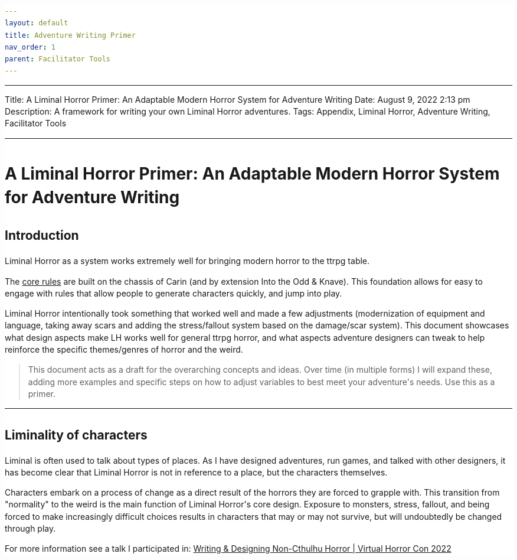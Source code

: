 ```yaml
---
layout: default
title: Adventure Writing Primer
nav_order: 1
parent: Facilitator Tools
---
```

---
Title: A Liminal Horror Primer: An Adaptable Modern Horror System for Adventure Writing
Date: August 9, 2022 2:13 pm
Description: A framework for writing your own Liminal Horror adventures.
Tags: Appendix, Liminal Horror, Adventure Writing, Facilitator Tools

---

# **A Liminal Horror Primer: An Adaptable Modern Horror System for Adventure Writing**

## Introduction

Liminal Horror as a system works extremely well for bringing modern horror to the ttrpg table.

The [core rules](https://goblinarchives.github.io/LiminalHorror/Core%20Game/) are built on the chassis of Carin (and by extension Into the Odd & Knave). This foundation allows for easy to engage with rules that allow people to generate characters quickly, and jump into play.

Liminal Horror intentionally took something that worked well and made a few adjustments (modernization of equipment and language, taking away scars and adding the stress/fallout system based on the damage/scar system). This document showcases what design aspects make LH works well for general ttrpg horror, and what aspects adventure designers can tweak to help reinforce the specific themes/genres of horror and the weird.

> This document acts as a draft for the overarching concepts and ideas. Over time (in multiple forms) I will expand these, adding more examples and specific steps on how to adjust variables to best meet your adventure's needs. Use this as a primer.

------

## Liminality of characters

Liminal is often used to talk about types of places. As I have designed adventures, run games, and talked with other designers, it has become clear that Liminal Horror is not in reference to a place, but the characters themselves.

Characters embark on a process of change as a direct result of the horrors they are forced to grapple with. This transition from "normality" to the weird is the main function of Liminal Horror's core design. Exposure to monsters, stress, fallout, and being forced to make increasingly difficult choices results in characters that may or may not survive, but will undoubtedly be changed through play.

For more information see a talk I participated in: [Writing & Designing Non-Cthulhu Horror | Virtual Horror Con 2022](https://www.youtube.com/watch?v=_SyMnBYl0TA)
